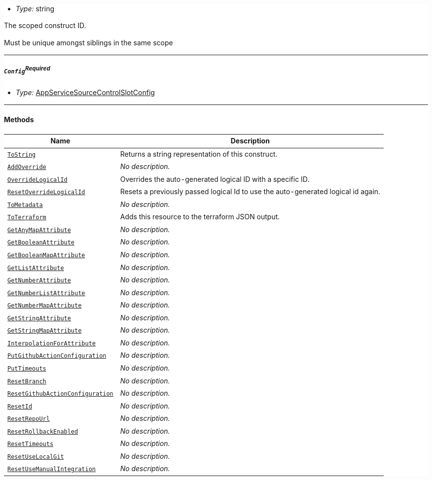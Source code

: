 - *Type:* string

The scoped construct ID.

Must be unique amongst siblings in the same scope

---

##### `Config`<sup>Required</sup> <a name="Config" id="@cdktf/provider-azurerm.appServiceSourceControlSlot.AppServiceSourceControlSlot.Initializer.parameter.config"></a>

- *Type:* <a href="#@cdktf/provider-azurerm.appServiceSourceControlSlot.AppServiceSourceControlSlotConfig">AppServiceSourceControlSlotConfig</a>

---

#### Methods <a name="Methods" id="Methods"></a>

| **Name** | **Description** |
| --- | --- |
| <code><a href="#@cdktf/provider-azurerm.appServiceSourceControlSlot.AppServiceSourceControlSlot.toString">ToString</a></code> | Returns a string representation of this construct. |
| <code><a href="#@cdktf/provider-azurerm.appServiceSourceControlSlot.AppServiceSourceControlSlot.addOverride">AddOverride</a></code> | *No description.* |
| <code><a href="#@cdktf/provider-azurerm.appServiceSourceControlSlot.AppServiceSourceControlSlot.overrideLogicalId">OverrideLogicalId</a></code> | Overrides the auto-generated logical ID with a specific ID. |
| <code><a href="#@cdktf/provider-azurerm.appServiceSourceControlSlot.AppServiceSourceControlSlot.resetOverrideLogicalId">ResetOverrideLogicalId</a></code> | Resets a previously passed logical Id to use the auto-generated logical id again. |
| <code><a href="#@cdktf/provider-azurerm.appServiceSourceControlSlot.AppServiceSourceControlSlot.toMetadata">ToMetadata</a></code> | *No description.* |
| <code><a href="#@cdktf/provider-azurerm.appServiceSourceControlSlot.AppServiceSourceControlSlot.toTerraform">ToTerraform</a></code> | Adds this resource to the terraform JSON output. |
| <code><a href="#@cdktf/provider-azurerm.appServiceSourceControlSlot.AppServiceSourceControlSlot.getAnyMapAttribute">GetAnyMapAttribute</a></code> | *No description.* |
| <code><a href="#@cdktf/provider-azurerm.appServiceSourceControlSlot.AppServiceSourceControlSlot.getBooleanAttribute">GetBooleanAttribute</a></code> | *No description.* |
| <code><a href="#@cdktf/provider-azurerm.appServiceSourceControlSlot.AppServiceSourceControlSlot.getBooleanMapAttribute">GetBooleanMapAttribute</a></code> | *No description.* |
| <code><a href="#@cdktf/provider-azurerm.appServiceSourceControlSlot.AppServiceSourceControlSlot.getListAttribute">GetListAttribute</a></code> | *No description.* |
| <code><a href="#@cdktf/provider-azurerm.appServiceSourceControlSlot.AppServiceSourceControlSlot.getNumberAttribute">GetNumberAttribute</a></code> | *No description.* |
| <code><a href="#@cdktf/provider-azurerm.appServiceSourceControlSlot.AppServiceSourceControlSlot.getNumberListAttribute">GetNumberListAttribute</a></code> | *No description.* |
| <code><a href="#@cdktf/provider-azurerm.appServiceSourceControlSlot.AppServiceSourceControlSlot.getNumberMapAttribute">GetNumberMapAttribute</a></code> | *No description.* |
| <code><a href="#@cdktf/provider-azurerm.appServiceSourceControlSlot.AppServiceSourceControlSlot.getStringAttribute">GetStringAttribute</a></code> | *No description.* |
| <code><a href="#@cdktf/provider-azurerm.appServiceSourceControlSlot.AppServiceSourceControlSlot.getStringMapAttribute">GetStringMapAttribute</a></code> | *No description.* |
| <code><a href="#@cdktf/provider-azurerm.appServiceSourceControlSlot.AppServiceSourceControlSlot.interpolationForAttribute">InterpolationForAttribute</a></code> | *No description.* |
| <code><a href="#@cdktf/provider-azurerm.appServiceSourceControlSlot.AppServiceSourceControlSlot.putGithubActionConfiguration">PutGithubActionConfiguration</a></code> | *No description.* |
| <code><a href="#@cdktf/provider-azurerm.appServiceSourceControlSlot.AppServiceSourceControlSlot.putTimeouts">PutTimeouts</a></code> | *No description.* |
| <code><a href="#@cdktf/provider-azurerm.appServiceSourceControlSlot.AppServiceSourceControlSlot.resetBranch">ResetBranch</a></code> | *No description.* |
| <code><a href="#@cdktf/provider-azurerm.appServiceSourceControlSlot.AppServiceSourceControlSlot.resetGithubActionConfiguration">ResetGithubActionConfiguration</a></code> | *No description.* |
| <code><a href="#@cdktf/provider-azurerm.appServiceSourceControlSlot.AppServiceSourceControlSlot.resetId">ResetId</a></code> | *No description.* |
| <code><a href="#@cdktf/provider-azurerm.appServiceSourceControlSlot.AppServiceSourceControlSlot.resetRepoUrl">ResetRepoUrl</a></code> | *No description.* |
| <code><a href="#@cdktf/provider-azurerm.appServiceSourceControlSlot.AppServiceSourceControlSlot.resetRollbackEnabled">ResetRollbackEnabled</a></code> | *No description.* |
| <code><a href="#@cdktf/provider-azurerm.appServiceSourceControlSlot.AppServiceSourceControlSlot.resetTimeouts">ResetTimeouts</a></code> | *No description.* |
| <code><a href="#@cdktf/provider-azurerm.appServiceSourceControlSlot.AppServiceSourceControlSlot.resetUseLocalGit">ResetUseLocalGit</a></code> | *No description.* |
| <code><a href="#@cdktf/provider-azurerm.appServiceSourceControlSlot.AppServiceSourceControlSlot.resetUseManualIntegration">ResetUseManualIntegration</a></code> | *No description.* |
